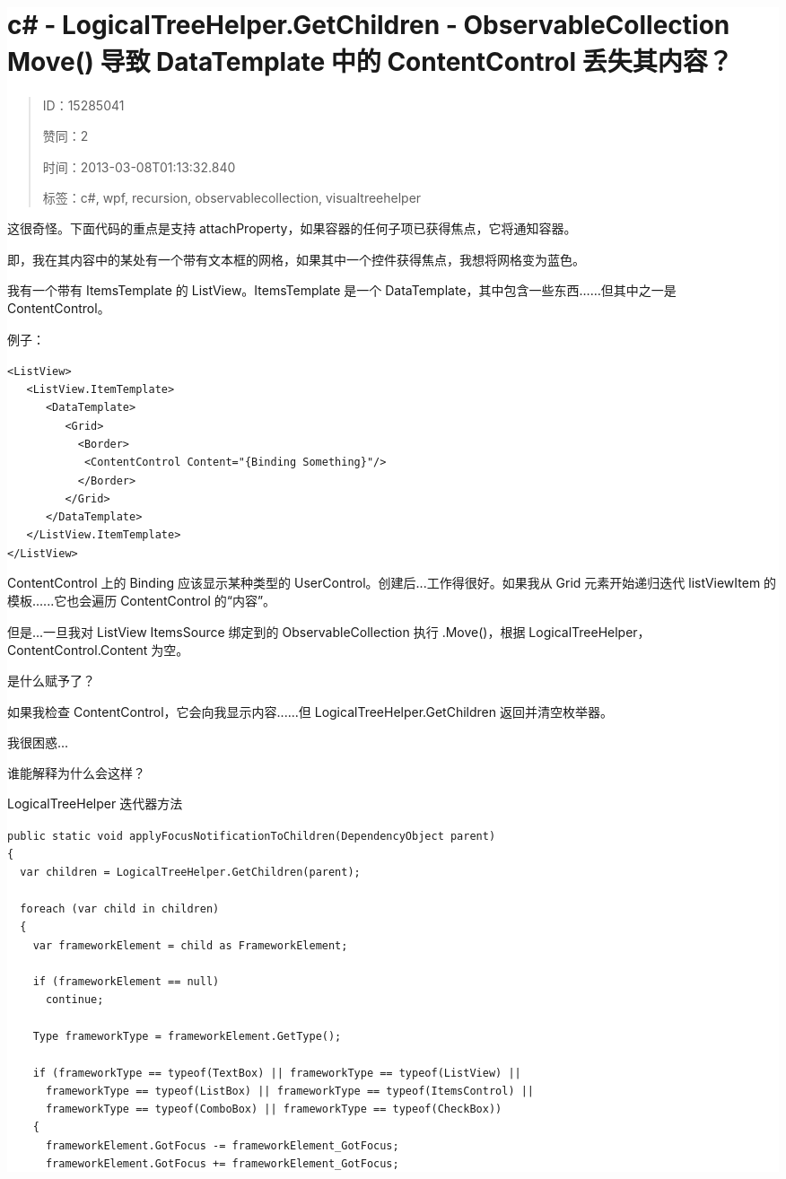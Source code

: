 # c# - LogicalTreeHelper.GetChildren - ObservableCollection Move() 导致 DataTemplate 中的 ContentControl 丢失其内容？

> ID：15285041
> 
> 赞同：2
> 
> 时间：2013-03-08T01:13:32.840
> 
> 标签：c#, wpf, recursion, observablecollection, visualtreehelper

这很奇怪。下面代码的重点是支持 attachProperty，如果容器的任何子项已获得焦点，它将通知容器。

即，我在其内容中的某处有一个带有文本框的网格，如果其中一个控件获得焦点，我想将网格变为蓝色。

我有一个带有 ItemsTemplate 的 ListView。ItemsTemplate 是一个 DataTemplate，其中包含一些东西……但其中之一是 ContentControl。

例子：

```
<ListView>
   <ListView.ItemTemplate>
      <DataTemplate>
         <Grid>
           <Border>
            <ContentControl Content="{Binding Something}"/>
           </Border>
         </Grid>
      </DataTemplate>
   </ListView.ItemTemplate>
</ListView> 
```

ContentControl 上的 Binding 应该显示某种类型的 UserControl。创建后...工作得很好。如果我从 Grid 元素开始递归迭代 listViewItem 的模板......它也会遍历 ContentControl 的“内容”。

但是...一旦我对 ListView ItemsSource 绑定到的 ObservableCollection 执行 .Move()，根据 LogicalTreeHelper，ContentControl.Content 为空。

是什么赋予了？

如果我检查 ContentControl，它会向我显示内容......但 LogicalTreeHelper.GetChildren 返回并清空枚举器。

我很困惑...

谁能解释为什么会这样？

LogicalTreeHelper 迭代器方法

```
public static void applyFocusNotificationToChildren(DependencyObject parent)
{
  var children = LogicalTreeHelper.GetChildren(parent);

  foreach (var child in children)
  {
    var frameworkElement = child as FrameworkElement;

    if (frameworkElement == null)
      continue;

    Type frameworkType = frameworkElement.GetType();

    if (frameworkType == typeof(TextBox) || frameworkType == typeof(ListView) ||
      frameworkType == typeof(ListBox) || frameworkType == typeof(ItemsControl) ||
      frameworkType == typeof(ComboBox) || frameworkType == typeof(CheckBox))
    {
      frameworkElement.GotFocus -= frameworkElement_GotFocus;
      frameworkElement.GotFocus += frameworkElement_GotFocus;
```